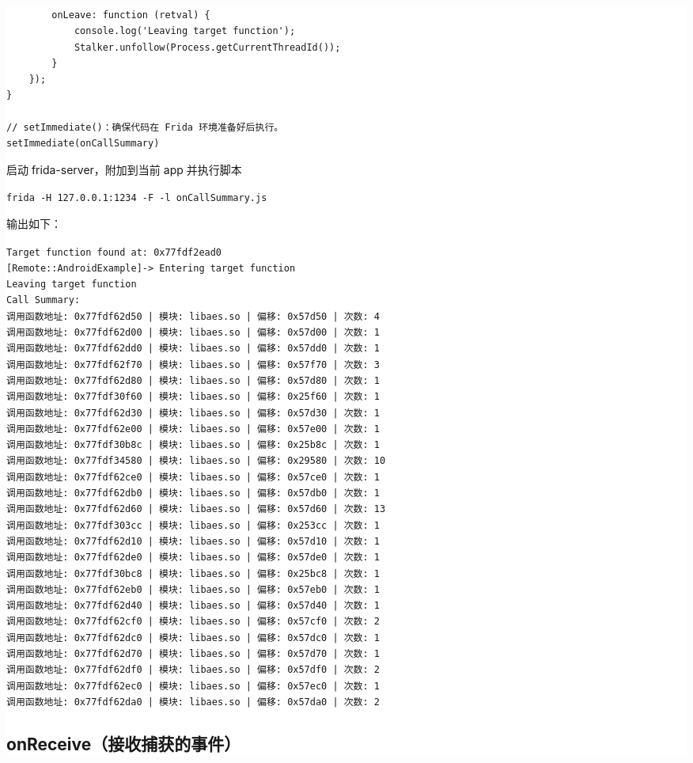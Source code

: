 ```
        onLeave: function (retval) {
            console.log('Leaving target function');
            Stalker.unfollow(Process.getCurrentThreadId());
        }
    });
}

// setImmediate()：确保代码在 Frida 环境准备好后执行。
setImmediate(onCallSummary)
```


启动 frida-server，附加到当前 app 并执行脚本

```
frida -H 127.0.0.1:1234 -F -l onCallSummary.js
```


输出如下：

```
Target function found at: 0x77fdf2ead0
[Remote::AndroidExample]-> Entering target function
Leaving target function
Call Summary:
调用函数地址: 0x77fdf62d50 | 模块: libaes.so | 偏移: 0x57d50 | 次数: 4
调用函数地址: 0x77fdf62d00 | 模块: libaes.so | 偏移: 0x57d00 | 次数: 1
调用函数地址: 0x77fdf62dd0 | 模块: libaes.so | 偏移: 0x57dd0 | 次数: 1
调用函数地址: 0x77fdf62f70 | 模块: libaes.so | 偏移: 0x57f70 | 次数: 3
调用函数地址: 0x77fdf62d80 | 模块: libaes.so | 偏移: 0x57d80 | 次数: 1
调用函数地址: 0x77fdf30f60 | 模块: libaes.so | 偏移: 0x25f60 | 次数: 1
调用函数地址: 0x77fdf62d30 | 模块: libaes.so | 偏移: 0x57d30 | 次数: 1
调用函数地址: 0x77fdf62e00 | 模块: libaes.so | 偏移: 0x57e00 | 次数: 1
调用函数地址: 0x77fdf30b8c | 模块: libaes.so | 偏移: 0x25b8c | 次数: 1
调用函数地址: 0x77fdf34580 | 模块: libaes.so | 偏移: 0x29580 | 次数: 10
调用函数地址: 0x77fdf62ce0 | 模块: libaes.so | 偏移: 0x57ce0 | 次数: 1
调用函数地址: 0x77fdf62db0 | 模块: libaes.so | 偏移: 0x57db0 | 次数: 1
调用函数地址: 0x77fdf62d60 | 模块: libaes.so | 偏移: 0x57d60 | 次数: 13
调用函数地址: 0x77fdf303cc | 模块: libaes.so | 偏移: 0x253cc | 次数: 1
调用函数地址: 0x77fdf62d10 | 模块: libaes.so | 偏移: 0x57d10 | 次数: 1
调用函数地址: 0x77fdf62de0 | 模块: libaes.so | 偏移: 0x57de0 | 次数: 1
调用函数地址: 0x77fdf30bc8 | 模块: libaes.so | 偏移: 0x25bc8 | 次数: 1
调用函数地址: 0x77fdf62eb0 | 模块: libaes.so | 偏移: 0x57eb0 | 次数: 1
调用函数地址: 0x77fdf62d40 | 模块: libaes.so | 偏移: 0x57d40 | 次数: 1
调用函数地址: 0x77fdf62cf0 | 模块: libaes.so | 偏移: 0x57cf0 | 次数: 2
调用函数地址: 0x77fdf62dc0 | 模块: libaes.so | 偏移: 0x57dc0 | 次数: 1
调用函数地址: 0x77fdf62d70 | 模块: libaes.so | 偏移: 0x57d70 | 次数: 1
调用函数地址: 0x77fdf62df0 | 模块: libaes.so | 偏移: 0x57df0 | 次数: 2
调用函数地址: 0x77fdf62ec0 | 模块: libaes.so | 偏移: 0x57ec0 | 次数: 1
调用函数地址: 0x77fdf62da0 | 模块: libaes.so | 偏移: 0x57da0 | 次数: 2
```


## **onReceive（接收捕获的事件）**
